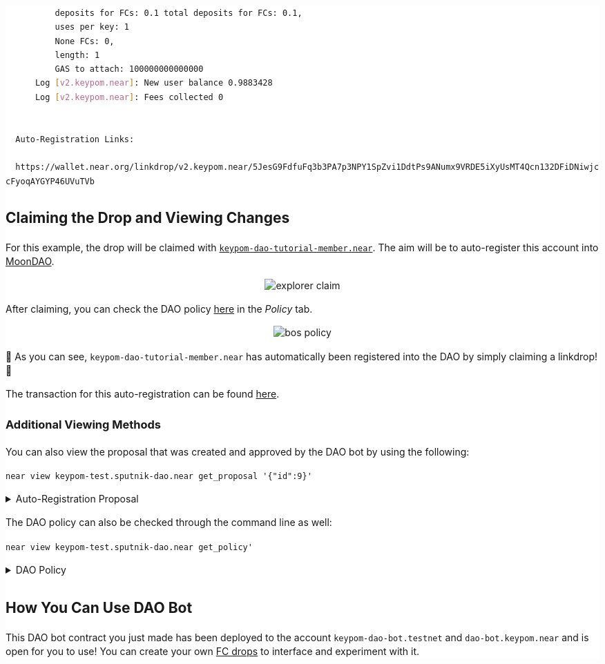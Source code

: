 ```bash
          deposits for FCs: 0.1 total deposits for FCs: 0.1,
          uses per key: 1
          None FCs: 0,
          length: 1
          GAS to attach: 100000000000000
      Log [v2.keypom.near]: New user balance 0.9883428
      Log [v2.keypom.near]: Fees collected 0

    
  Auto-Registration Links: 
  
  https://wallet.near.org/linkdrop/v2.keypom.near/5JesG9FdfuFq3b3PA7p3NPY1SpZvi1DdtPs9ANumx9VRDE5iXyUsMT4Qcn132DFiDNiwjccFyoqAYGYP46UVuTVb
```

## Claiming the Drop and Viewing Changes

For this example, the drop will be claimed with [`keypom-dao-tutorial-member.near`](https://explorer.near.org/accounts/keypom-dao-tutorial-member.near). The aim will be to auto-register this account into [MoonDAO](https://near.org/hack.near/widget/DAO.Profile?daoId=keypom-test.sputnik-dao.near).

<p align="center"> <img src={require("/static/img/docs/advanced-tutorials/dao-auto-reg/claim.png").default} alt="explorer claim" width="80%"/> </p>

After claiming, you can check the DAO policy [here](https://near.org/hack.near/widget/DAO.Profile?daoId=keypom-test.sputnik-dao.near) in the *Policy* tab. 

<p align="center"> <img src={require("/static/img/docs/advanced-tutorials/dao-auto-reg/bos.png").default} alt="bos policy" width="80%"/> </p>

🎉 As you can see, `keypom-dao-tutorial-member.near` has automatically been registered into the DAO by simply claiming a linkdrop! 🎉

The transaction for this auto-registration can be found [here](https://explorer.near.org/transactions/2z9L9HcFKTJUANMcrQaSQMXsSbPihc472Lk83AgEtszH).

### Additional Viewing Methods

You can also view the proposal that was created and approved by the DAO bot by using the following:

```
near view keypom-test.sputnik-dao.near get_proposal '{"id":9}' 
```

<details><summary>Auto-Registration Proposal</summary></details>

The DAO policy can also be checked through the command line as well:
```
near view keypom-test.sputnik-dao.near get_policy' 
```

<details><summary>DAO Policy</summary></details>



## How You Can Use DAO Bot
This DAO bot contract you just made has been deployed to the account `keypom-dao-bot.testnet` and `dao-bot.keypom.near` and is open for you to use! You can create your own [FC drops](drop.md#final-code) to interface and experiment with it. 
